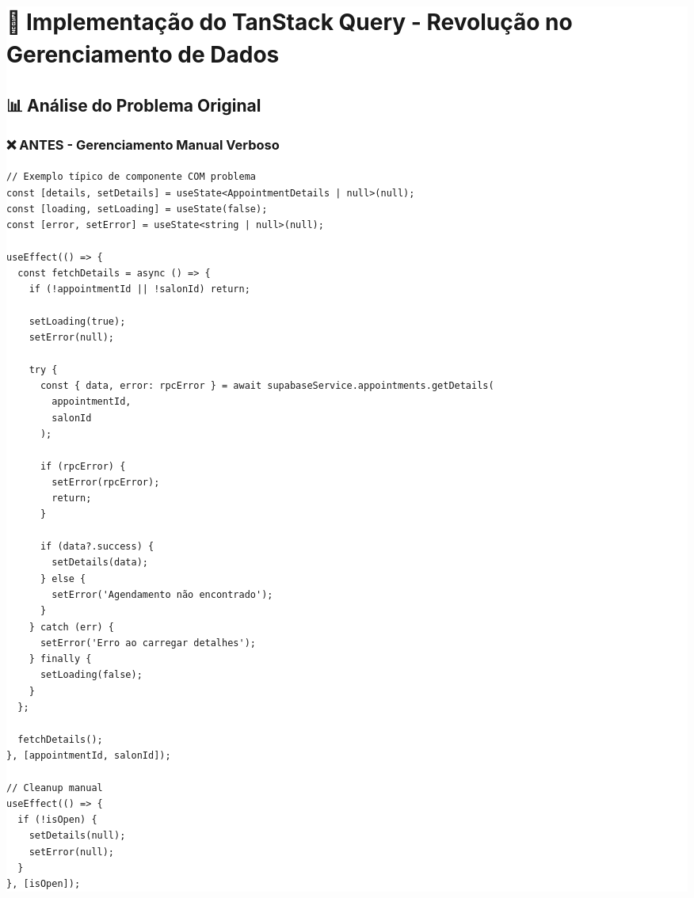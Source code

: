 # 🚀 Implementação do TanStack Query - Revolução no Gerenciamento de Dados

## 📊 Análise do Problema Original

### ❌ ANTES - Gerenciamento Manual Verboso

```tsx
// Exemplo típico de componente COM problema
const [details, setDetails] = useState<AppointmentDetails | null>(null);
const [loading, setLoading] = useState(false);
const [error, setError] = useState<string | null>(null);

useEffect(() => {
  const fetchDetails = async () => {
    if (!appointmentId || !salonId) return;

    setLoading(true);
    setError(null);

    try {
      const { data, error: rpcError } = await supabaseService.appointments.getDetails(
        appointmentId,
        salonId
      );

      if (rpcError) {
        setError(rpcError);
        return;
      }

      if (data?.success) {
        setDetails(data);
      } else {
        setError('Agendamento não encontrado');
      }
    } catch (err) {
      setError('Erro ao carregar detalhes');
    } finally {
      setLoading(false);
    }
  };

  fetchDetails();
}, [appointmentId, salonId]);

// Cleanup manual
useEffect(() => {
  if (!isOpen) {
    setDetails(null);
    setError(null);
  }
}, [isOpen]);
```
